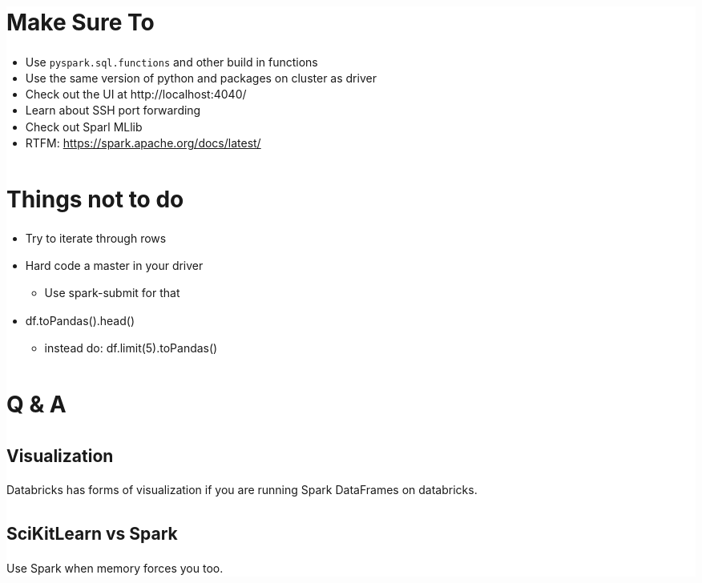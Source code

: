 # Make Sure To

- Use `pyspark.sql.functions` and other build in functions 
- Use the same version of python and packages on cluster as driver
- Check out the UI at http://localhost:4040/
- Learn about SSH port forwarding
- Check out Sparl MLlib
- RTFM: https://spark.apache.org/docs/latest/

# Things not to do

- Try to iterate through rows
- Hard code a master in your driver
  - Use spark-submit for that

- df.toPandas().head()
  - instead do: df.limit(5).toPandas()

# Q & A

## Visualization

Databricks has forms of visualization if you are running Spark DataFrames on databricks.

## SciKitLearn vs Spark

Use Spark when memory forces you too.
